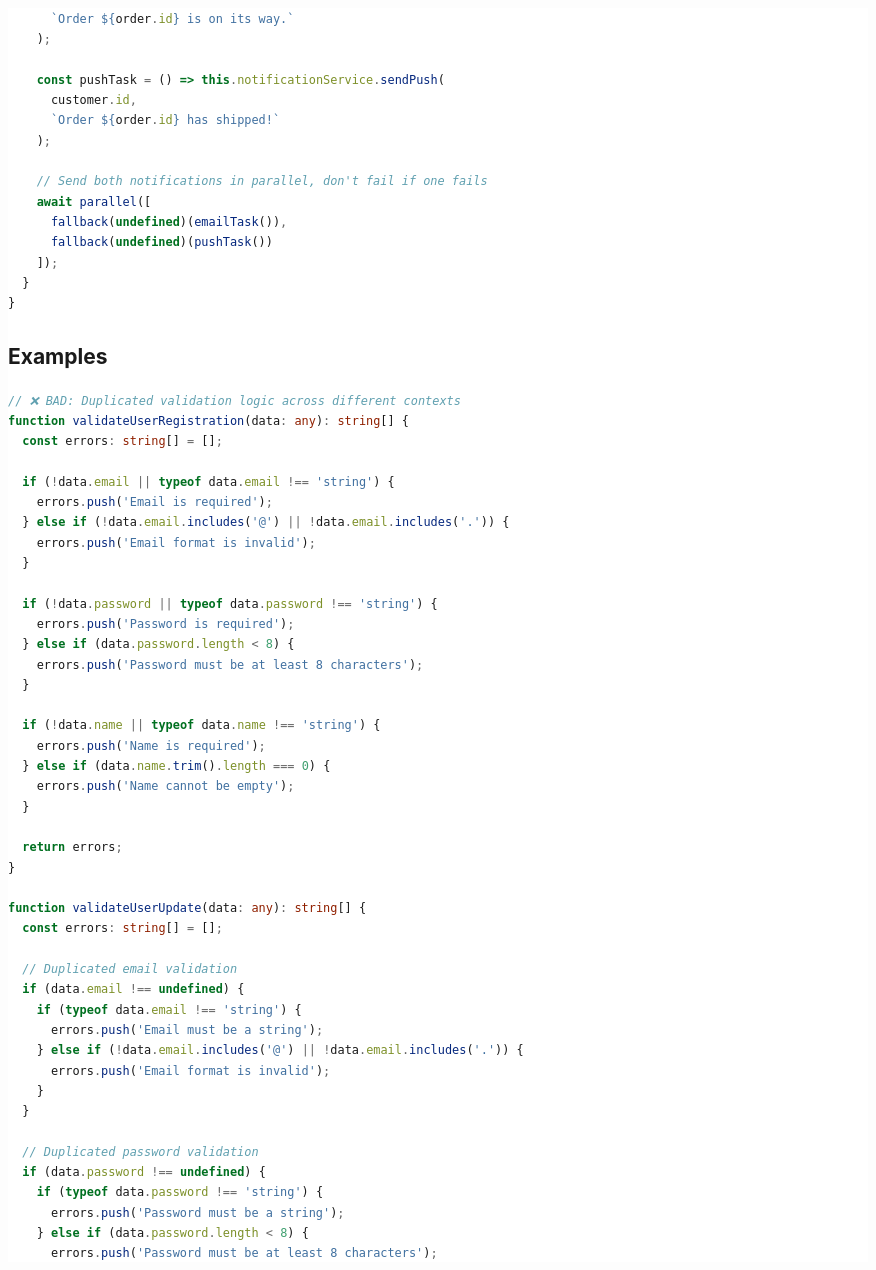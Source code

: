    ```typescript
         `Order ${order.id} is on its way.`
       );

       const pushTask = () => this.notificationService.sendPush(
         customer.id,
         `Order ${order.id} has shipped!`
       );

       // Send both notifications in parallel, don't fail if one fails
       await parallel([
         fallback(undefined)(emailTask()),
         fallback(undefined)(pushTask())
       ]);
     }
   }
   ```

## Examples

```typescript
// ❌ BAD: Duplicated validation logic across different contexts
function validateUserRegistration(data: any): string[] {
  const errors: string[] = [];

  if (!data.email || typeof data.email !== 'string') {
    errors.push('Email is required');
  } else if (!data.email.includes('@') || !data.email.includes('.')) {
    errors.push('Email format is invalid');
  }

  if (!data.password || typeof data.password !== 'string') {
    errors.push('Password is required');
  } else if (data.password.length < 8) {
    errors.push('Password must be at least 8 characters');
  }

  if (!data.name || typeof data.name !== 'string') {
    errors.push('Name is required');
  } else if (data.name.trim().length === 0) {
    errors.push('Name cannot be empty');
  }

  return errors;
}

function validateUserUpdate(data: any): string[] {
  const errors: string[] = [];

  // Duplicated email validation
  if (data.email !== undefined) {
    if (typeof data.email !== 'string') {
      errors.push('Email must be a string');
    } else if (!data.email.includes('@') || !data.email.includes('.')) {
      errors.push('Email format is invalid');
    }
  }

  // Duplicated password validation
  if (data.password !== undefined) {
    if (typeof data.password !== 'string') {
      errors.push('Password must be a string');
    } else if (data.password.length < 8) {
      errors.push('Password must be at least 8 characters');
```